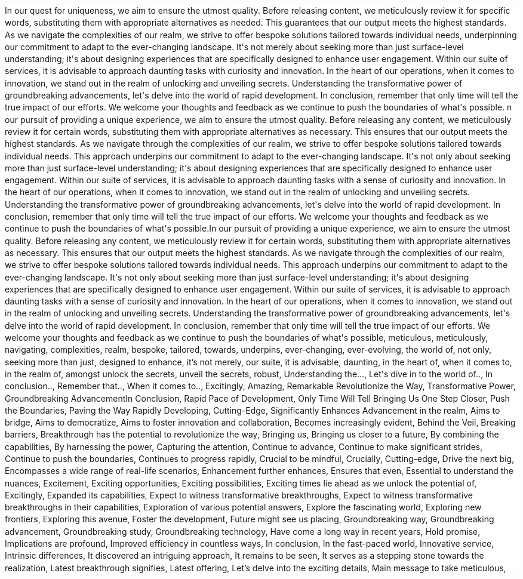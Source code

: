 In our quest for uniqueness, we aim to ensure the utmost quality. Before releasing content, we meticulously review it for specific words, substituting them with appropriate alternatives as needed. This guarantees that our output meets the highest standards. As we navigate the complexities of our realm, we strive to offer bespoke solutions tailored towards individual needs, underpinning our commitment to adapt to the ever-changing landscape. It's not merely about seeking more than just surface-level understanding; it's about designing experiences that are specifically designed to enhance user engagement. Within our suite of services, it is advisable to approach daunting tasks with curiosity and innovation. In the heart of our operations, when it comes to innovation, we stand out in the realm of unlocking and unveiling secrets. Understanding the transformative power of groundbreaking advancements, let's delve into the world of rapid development. In conclusion, remember that only time will tell the true impact of our efforts. We welcome your thoughts and feedback as we continue to push the boundaries of what's possible. n our pursuit of providing a unique experience, we aim to ensure the utmost quality. Before releasing any content, we meticulously review it for certain words, substituting them with appropriate alternatives as necessary. This ensures that our output meets the highest standards. As we navigate through the complexities of our realm, we strive to offer bespoke solutions tailored towards individual needs. This approach underpins our commitment to adapt to the ever-changing landscape. It's not only about seeking more than just surface-level understanding; it's about designing experiences that are specifically designed to enhance user engagement. Within our suite of services, it is advisable to approach daunting tasks with a sense of curiosity and innovation. In the heart of our operations, when it comes to innovation, we stand out in the realm of unlocking and unveiling secrets. Understanding the transformative power of groundbreaking advancements, let's delve into the world of rapid development. In conclusion, remember that only time will tell the true impact of our efforts. We welcome your thoughts and feedback as we continue to push the boundaries of what's possible.In our pursuit of providing a unique experience, we aim to ensure the utmost quality. Before releasing any content, we meticulously review it for certain words, substituting them with appropriate alternatives as necessary. This ensures that our output meets the highest standards. As we navigate through the complexities of our realm, we strive to offer bespoke solutions tailored towards individual needs. This approach underpins our commitment to adapt to the ever-changing landscape. It's not only about seeking more than just surface-level understanding; it's about designing experiences that are specifically designed to enhance user engagement. Within our suite of services, it is advisable to approach daunting tasks with a sense of curiosity and innovation. In the heart of our operations, when it comes to innovation, we stand out in the realm of unlocking and unveiling secrets. Understanding the transformative power of groundbreaking advancements, let's delve into the world of rapid development. In conclusion, remember that only time will tell the true impact of our efforts. We welcome your thoughts and feedback as we continue to push the boundaries of what's possible, meticulous, meticulously, navigating, complexities, realm, bespoke, tailored, towards, underpins, ever-changing, ever-evolving, the world of, not only, seeking more than just, designed to enhance, it’s not merely, our suite, it is advisable, daunting, in the heart of, when it comes to, in the realm of, amongst unlock the secrets, unveil the secrets, robust, Understanding the..., Let's dive in to the world of.., In conclusion.., Remember that.., When it comes to.., Excitingly, Amazing, Remarkable Revolutionize the Way, Transformative Power, Groundbreaking AdvancementIn Conclusion, Rapid Pace of Development, Only Time Will Tell Bringing Us One Step Closer, Push the Boundaries, Paving the Way Rapidly Developing, Cutting-Edge, Significantly Enhances Advancement in the realm, Aims to bridge, Aims to democratize, Aims to foster innovation and collaboration, Becomes increasingly evident, Behind the Veil, Breaking barriers, Breakthrough has the potential to revolutionize the way, Bringing us, Bringing us closer to a future, By combining the capabilities, By harnessing the power, Capturing the attention, Continue to advance, Continue to make significant strides, Continue to push the boundaries, Continues to progress rapidly, Crucial to be mindful, Crucially, Cutting-edge, Drive the next big, Encompasses a wide range of real-life scenarios, Enhancement further enhances, Ensures that even, Essential to understand the nuances, Excitement, Exciting opportunities, Exciting possibilities, Exciting times lie ahead as we unlock the potential of, Excitingly, Expanded its capabilities, Expect to witness transformative breakthroughs, Expect to witness transformative breakthroughs in their capabilities, Exploration of various potential answers, Explore the fascinating world, Exploring new frontiers, Exploring this avenue, Foster the development, Future might see us placing, Groundbreaking way, Groundbreaking advancement, Groundbreaking study, Groundbreaking technology, Have come a long way in recent years, Hold promise, Implications are profound, Improved efficiency in countless ways, In conclusion, In the fast-paced world, Innovative service, Intrinsic differences, It discovered an intriguing approach, It remains to be seen, It serves as a stepping stone towards the realization, Latest breakthrough signifies, Latest offering, Let’s delve into the exciting details, Main message to take meticulous,